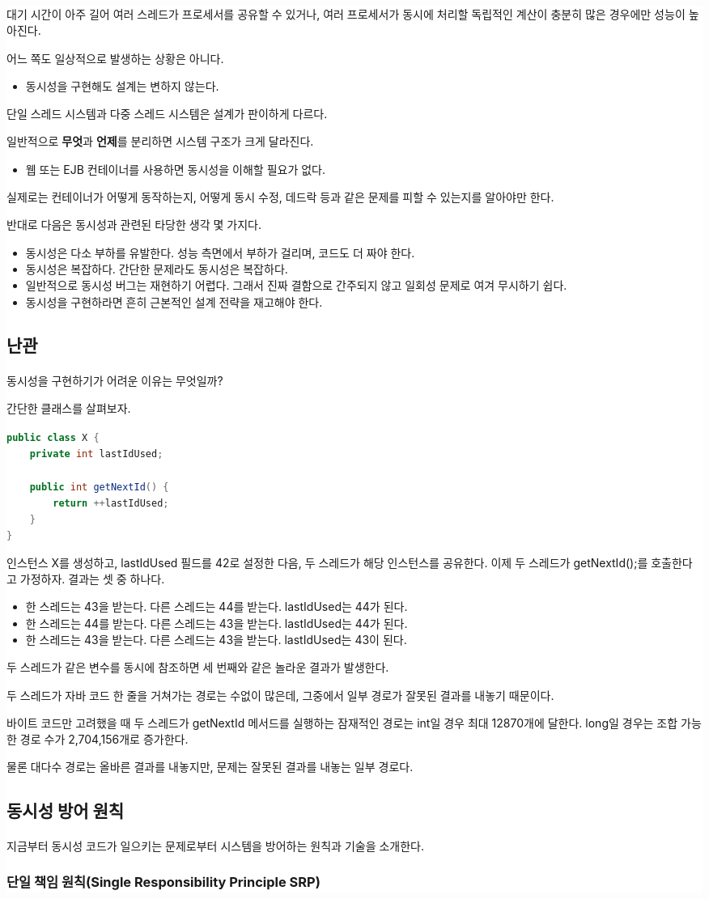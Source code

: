 대기 시간이 아주 길어 여러 스레드가 프로세서를 공유할 수 있거나, 여러 프로세서가 동시에 처리할 독립적인 계산이 충분히 많은 경우에만 성능이 높아진다.

어느 쪽도 일상적으로 발생하는 상황은 아니다.

- 동시성을 구현해도 설계는 변하지 않는다.

단일 스레드 시스템과 다중 스레드 시스템은 설계가 판이하게 다르다.

일반적으로 **무엇**과 **언제**를 분리하면 시스템 구조가 크게 달라진다.

- 웹 또는 EJB 컨테이너를 사용하면 동시성을 이해할 필요가 없다.

실제로는 컨테이너가 어떻게 동작하는지, 어떻게 동시 수정, 데드락 등과 같은 문제를 피할 수 있는지를 알아야만 한다.

반대로 다음은 동시성과 관련된 타당한 생각 몇 가지다.

- 동시성은 다소 부하를 유발한다. 성능 측면에서 부하가 걸리며, 코드도 더 짜야 한다.
- 동시성은 복잡하다. 간단한 문제라도 동시성은 복잡하다.
- 일반적으로 동시성 버그는 재현하기 어렵다. 그래서 진짜 결함으로 간주되지 않고 일회성 문제로 여겨 무시하기 쉽다.
- 동시성을 구현하라면 흔히 근본적인 설계 전략을 재고해야 한다.

## 난관

동시성을 구현하기가 어려운 이유는 무엇일까?

간단한 클래스를 살펴보자.

```java
public class X {
    private int lastIdUsed;

    public int getNextId() {
        return ++lastIdUsed;
    }
}
```

인스턴스 X를 생성하고, lastIdUsed 필드를 42로 설정한 다음, 두 스레드가 해당 인스턴스를 공유한다. 이제 두 스레드가 getNextId();를 호출한다고 가정하자. 결과는 셋 중 하나다.

- 한 스레드는 43을 받는다. 다른 스레드는 44를 받는다. lastIdUsed는 44가 된다.
- 한 스레드는 44를 받는다. 다른 스레드는 43을 받는다. lastIdUsed는 44가 된다.
- 한 스레드는 43을 받는다. 다른 스레드는 43을 받는다. lastIdUsed는 43이 된다.

두 스레드가 같은 변수를 동시에 참조하면 세 번째와 같은 놀라운 결과가 발생한다.

두 스레드가 자바 코드 한 줄을 거쳐가는 경로는 수없이 많은데, 그중에서 일부 경로가 잘못된 결과를 내놓기 때문이다.

바이트 코드만 고려했을 때 두 스레드가 getNextId 메서드를 실행하는 잠재적인 경로는 int일 경우 최대 12870개에 달한다. long일 경우는 조합 가능한 경로 수가 2,704,156개로 증가한다.

물론 대다수 경로는 올바른 결과를 내놓지만, 문제는 잘못된 결과를 내놓는 일부 경로다.

## 동시성 방어 원칙

지금부터 동시성 코드가 일으키는 문제로부터 시스템을 방어하는 원칙과 기술을 소개한다.

### 단일 책임 원칙(Single Responsibility Principle SRP)
